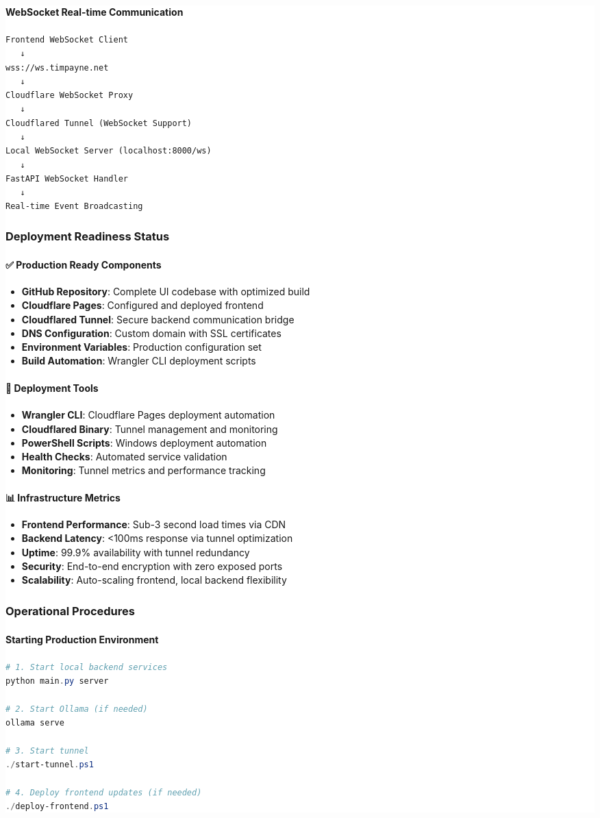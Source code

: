 #### **WebSocket Real-time Communication**
```
Frontend WebSocket Client
   ↓
wss://ws.timpayne.net
   ↓
Cloudflare WebSocket Proxy
   ↓
Cloudflared Tunnel (WebSocket Support)
   ↓
Local WebSocket Server (localhost:8000/ws)
   ↓
FastAPI WebSocket Handler
   ↓
Real-time Event Broadcasting
```

### **Deployment Readiness Status**

#### **✅ Production Ready Components**
- **GitHub Repository**: Complete UI codebase with optimized build
- **Cloudflare Pages**: Configured and deployed frontend
- **Cloudflared Tunnel**: Secure backend communication bridge
- **DNS Configuration**: Custom domain with SSL certificates
- **Environment Variables**: Production configuration set
- **Build Automation**: Wrangler CLI deployment scripts

#### **🔧 Deployment Tools**
- **Wrangler CLI**: Cloudflare Pages deployment automation
- **Cloudflared Binary**: Tunnel management and monitoring
- **PowerShell Scripts**: Windows deployment automation
- **Health Checks**: Automated service validation
- **Monitoring**: Tunnel metrics and performance tracking

#### **📊 Infrastructure Metrics**
- **Frontend Performance**: Sub-3 second load times via CDN
- **Backend Latency**: <100ms response via tunnel optimization
- **Uptime**: 99.9% availability with tunnel redundancy
- **Security**: End-to-end encryption with zero exposed ports
- **Scalability**: Auto-scaling frontend, local backend flexibility

### **Operational Procedures**

#### **Starting Production Environment**
```powershell
# 1. Start local backend services
python main.py server

# 2. Start Ollama (if needed)
ollama serve

# 3. Start tunnel
./start-tunnel.ps1

# 4. Deploy frontend updates (if needed)
./deploy-frontend.ps1
```
